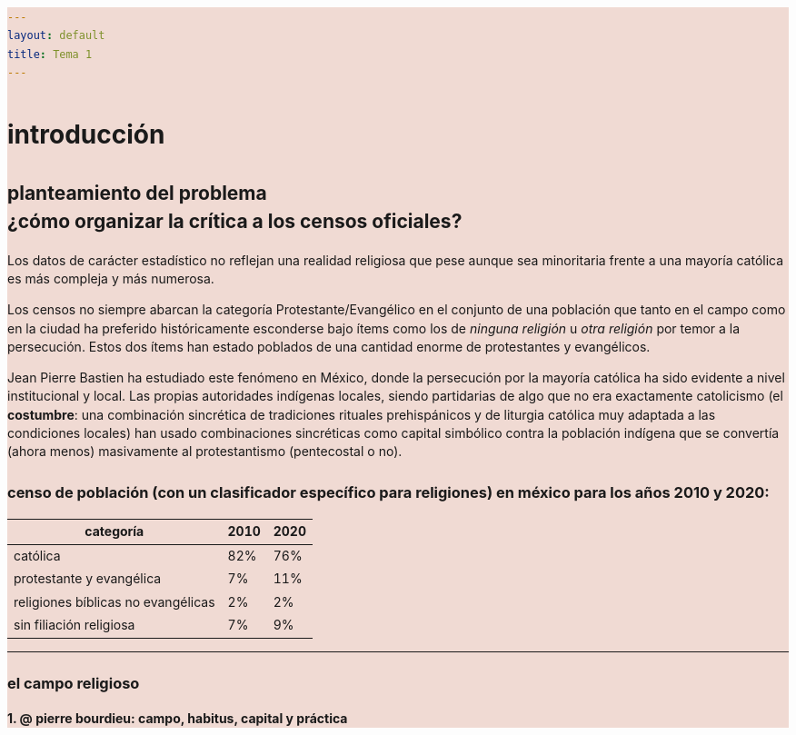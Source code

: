 ```yaml
---
layout: default
title: Tema 1
---
```

<style>
  /* Set background color for the whole page */
  body {
    background-color: #F0DAD3;
  }
</style>
# introducción

## planteamiento del problema <br> ¿cómo organizar la crítica a los censos oficiales?

Los datos de carácter estadístico no reflejan una realidad religiosa que pese aunque sea minoritaria frente a una mayoría católica es más compleja y más numerosa. 

Los censos no siempre abarcan la categoría Protestante/Evangélico en el conjunto de una población que tanto en el campo como en la ciudad ha preferido históricamente esconderse bajo ítems como los de *ninguna religión* u *otra religión* por temor a la persecución. Estos dos ítems han estado poblados de una cantidad enorme de protestantes y evangélicos. 

Jean Pierre Bastien ha estudiado este fenómeno en México, donde la persecución por la mayoría católica ha sido evidente a nivel institucional y local. Las propias autoridades indígenas locales, siendo partidarias de algo que no era exactamente catolicismo (el **costumbre**: una combinación sincrética de tradiciones rituales prehispánicos y de liturgia católica muy adaptada a las condiciones locales) han usado combinaciones sincréticas como capital simbólico contra la población indígena que se convertía (ahora menos) masivamente al protestantismo (pentecostal o no).


### censo de población (con un clasificador específico para religiones) en méxico para los años 2010 y 2020:

| categoría                              | 2010 | 2020 |
|----------------------------------------|------|------|
| católica                               | 82%  | 76%  |
| protestante y evangélica               | 7%   | 11%  |
| religiones bíblicas no evangélicas     | 2%   | 2%   |
| sin filiación religiosa                | 7%   | 9%   |

---

### el campo religioso


**1. @ pierre bourdieu: campo, habitus, capital y práctica**

